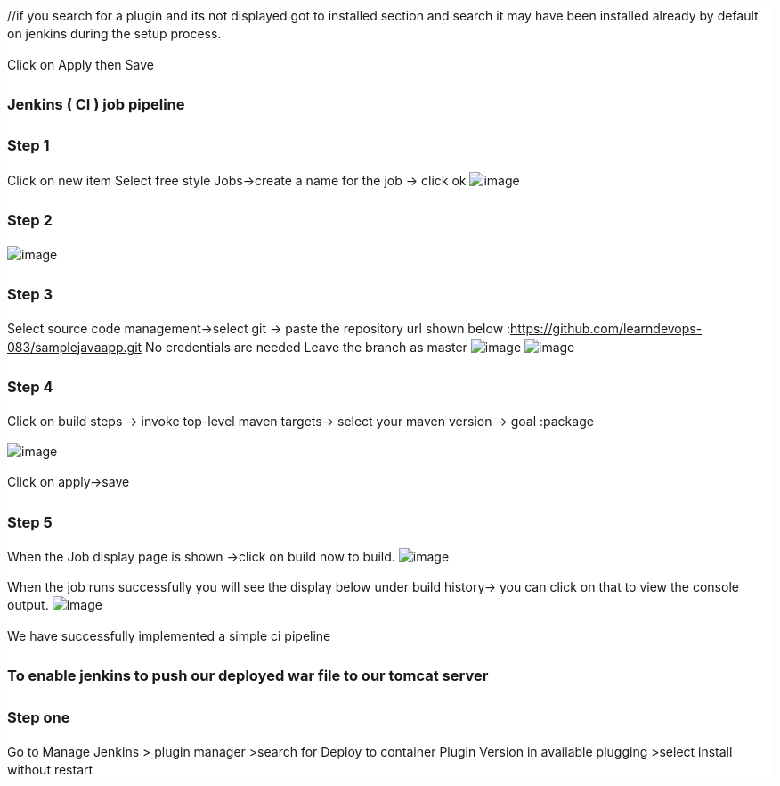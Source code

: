 //if you search for a plugin and its not displayed got to installed section and search it may have been installed already by default on jenkins during the setup process.

Click on Apply then Save


### Jenkins ( CI ) job pipeline
                                                                     
### Step 1
Click on new item Select free style Jobs->create a name for the job -> click ok
 <img width="241" alt="image" src="https://user-images.githubusercontent.com/10384951/217361327-31f1baa9-45dc-4372-a7dd-16299cad9e42.png">

  
### Step 2
 
<img width="388" alt="image" src="https://user-images.githubusercontent.com/10384951/217361365-78af6564-4716-47e7-b5b3-226903dc07fc.png">

### Step 3
Select source code management->select git -> paste the repository url shown below :https://github.com/learndevops-083/samplejavaapp.git
No credentials are needed 
Leave the branch as master
 <img width="391" alt="image" src="https://user-images.githubusercontent.com/10384951/217361434-7f2b982e-7fcd-4f51-ab32-a1d237611e22.png">
<img width="452" alt="image" src="https://user-images.githubusercontent.com/10384951/217361454-30da413c-5c55-41dd-ba41-c89067442248.png">

 
### Step 4 
Click on build steps -> invoke top-level maven targets-> select your maven version -> goal :package

 <img width="452" alt="image" src="https://user-images.githubusercontent.com/10384951/217361484-bc11f0be-ddbd-4128-8599-16c5508c8ad6.png">

Click on apply->save

### Step 5
When the Job display page is shown ->click on build now to build.
<img width="225" alt="image" src="https://user-images.githubusercontent.com/10384951/217361666-ce0617da-83f7-492f-b338-bffff20e4cc1.png">

When the job runs successfully you will see the display below under build history-> you can click on that to view the console output.
<img width="363" alt="image" src="https://user-images.githubusercontent.com/10384951/217361725-6dce887d-395a-43f9-add0-a28e23e6dec5.png">

We have successfully implemented a simple ci pipeline


### To enable jenkins to push our deployed war file to our tomcat server

### Step one
Go to Manage Jenkins > plugin manager >search for Deploy to container Plugin
Version  in available plugging >select install without restart

